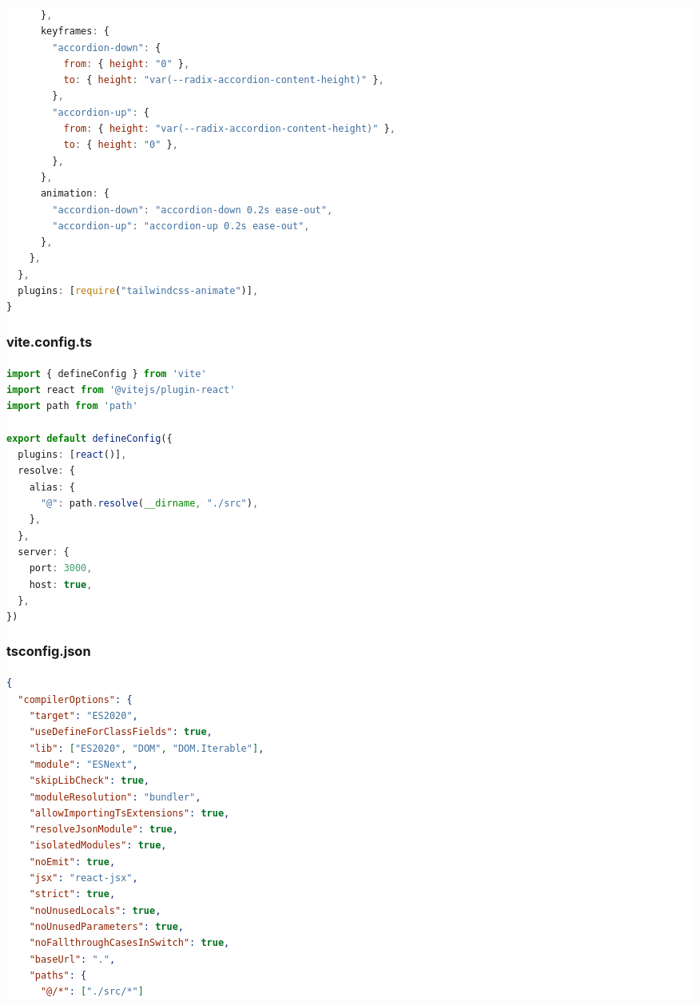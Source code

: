 ```javascript
      },
      keyframes: {
        "accordion-down": {
          from: { height: "0" },
          to: { height: "var(--radix-accordion-content-height)" },
        },
        "accordion-up": {
          from: { height: "var(--radix-accordion-content-height)" },
          to: { height: "0" },
        },
      },
      animation: {
        "accordion-down": "accordion-down 0.2s ease-out",
        "accordion-up": "accordion-up 0.2s ease-out",
      },
    },
  },
  plugins: [require("tailwindcss-animate")],
}
```

### vite.config.ts
```typescript
import { defineConfig } from 'vite'
import react from '@vitejs/plugin-react'
import path from 'path'

export default defineConfig({
  plugins: [react()],
  resolve: {
    alias: {
      "@": path.resolve(__dirname, "./src"),
    },
  },
  server: {
    port: 3000,
    host: true,
  },
})
```

### tsconfig.json
```json
{
  "compilerOptions": {
    "target": "ES2020",
    "useDefineForClassFields": true,
    "lib": ["ES2020", "DOM", "DOM.Iterable"],
    "module": "ESNext",
    "skipLibCheck": true,
    "moduleResolution": "bundler",
    "allowImportingTsExtensions": true,
    "resolveJsonModule": true,
    "isolatedModules": true,
    "noEmit": true,
    "jsx": "react-jsx",
    "strict": true,
    "noUnusedLocals": true,
    "noUnusedParameters": true,
    "noFallthroughCasesInSwitch": true,
    "baseUrl": ".",
    "paths": {
      "@/*": ["./src/*"]
```